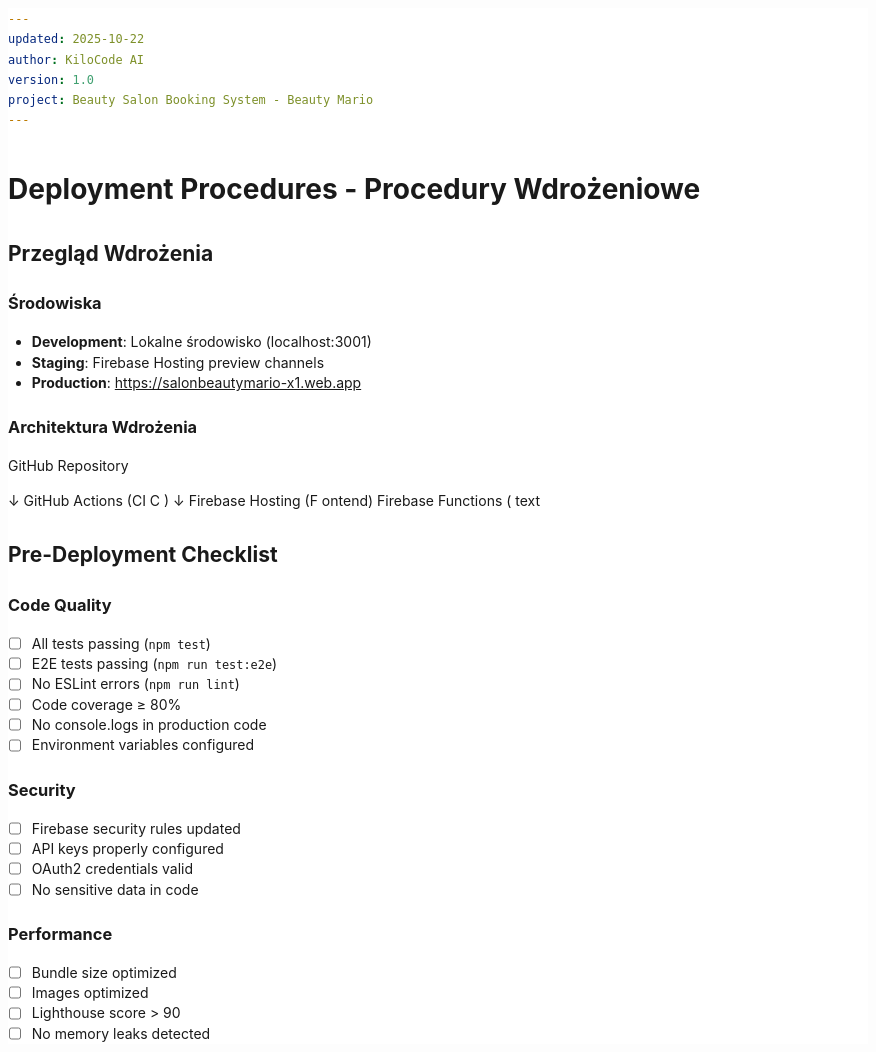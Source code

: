 ```yaml
---
updated: 2025-10-22
author: KiloCode AI
version: 1.0
project: Beauty Salon Booking System - Beauty Mario
---
```


# Deployment Procedures - Procedury Wdrożeniowe

## Przegląd Wdrożenia

### Środowiska
- **Development**: Lokalne środowisko (localhost:3001)
- **Staging**: Firebase Hosting preview channels
- **Production**: https://salonbeautymario-x1.web.app

### Architektura Wdrożenia
GitHub Repository

↓ GitHub Actions (CI
C
) ↓ Firebase Hosting (F
ontend) Firebase Functions (
text

## Pre-Deployment Checklist

### Code Quality
- [ ] All tests passing (`npm test`)
- [ ] E2E tests passing (`npm run test:e2e`)
- [ ] No ESLint errors (`npm run lint`)
- [ ] Code coverage ≥ 80%
- [ ] No console.logs in production code
- [ ] Environment variables configured

### Security
- [ ] Firebase security rules updated
- [ ] API keys properly configured
- [ ] OAuth2 credentials valid
- [ ] No sensitive data in code

### Performance
- [ ] Bundle size optimized
- [ ] Images optimized
- [ ] Lighthouse score > 90
- [ ] No memory leaks detected
